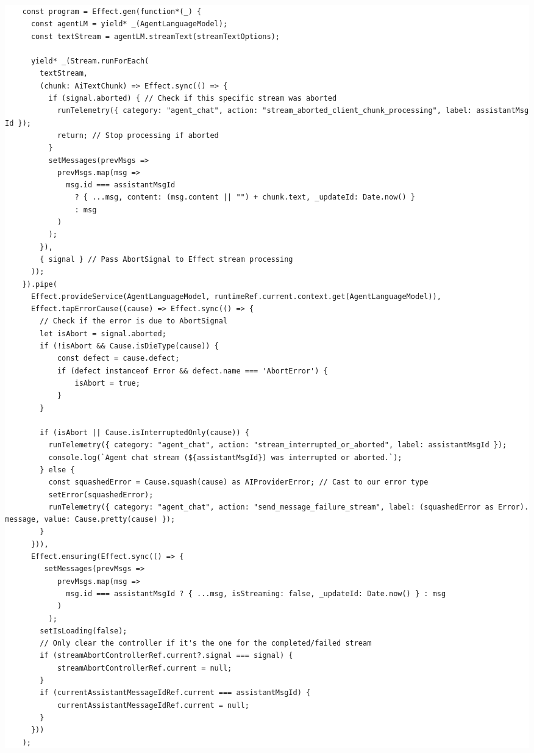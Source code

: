         const program = Effect.gen(function*(_) {
          const agentLM = yield* _(AgentLanguageModel);
          const textStream = agentLM.streamText(streamTextOptions);

          yield* _(Stream.runForEach(
            textStream,
            (chunk: AiTextChunk) => Effect.sync(() => {
              if (signal.aborted) { // Check if this specific stream was aborted
                runTelemetry({ category: "agent_chat", action: "stream_aborted_client_chunk_processing", label: assistantMsgId });
                return; // Stop processing if aborted
              }
              setMessages(prevMsgs =>
                prevMsgs.map(msg =>
                  msg.id === assistantMsgId
                    ? { ...msg, content: (msg.content || "") + chunk.text, _updateId: Date.now() }
                    : msg
                )
              );
            }),
            { signal } // Pass AbortSignal to Effect stream processing
          ));
        }).pipe(
          Effect.provideService(AgentLanguageModel, runtimeRef.current.context.get(AgentLanguageModel)),
          Effect.tapErrorCause((cause) => Effect.sync(() => {
            // Check if the error is due to AbortSignal
            let isAbort = signal.aborted;
            if (!isAbort && Cause.isDieType(cause)) {
                const defect = cause.defect;
                if (defect instanceof Error && defect.name === 'AbortError') {
                    isAbort = true;
                }
            }

            if (isAbort || Cause.isInterruptedOnly(cause)) {
              runTelemetry({ category: "agent_chat", action: "stream_interrupted_or_aborted", label: assistantMsgId });
              console.log(`Agent chat stream (${assistantMsgId}) was interrupted or aborted.`);
            } else {
              const squashedError = Cause.squash(cause) as AIProviderError; // Cast to our error type
              setError(squashedError);
              runTelemetry({ category: "agent_chat", action: "send_message_failure_stream", label: (squashedError as Error).message, value: Cause.pretty(cause) });
            }
          })),
          Effect.ensuring(Effect.sync(() => {
             setMessages(prevMsgs =>
                prevMsgs.map(msg =>
                  msg.id === assistantMsgId ? { ...msg, isStreaming: false, _updateId: Date.now() } : msg
                )
              );
            setIsLoading(false);
            // Only clear the controller if it's the one for the completed/failed stream
            if (streamAbortControllerRef.current?.signal === signal) {
                streamAbortControllerRef.current = null;
            }
            if (currentAssistantMessageIdRef.current === assistantMsgId) {
                currentAssistantMessageIdRef.current = null;
            }
          }))
        );
